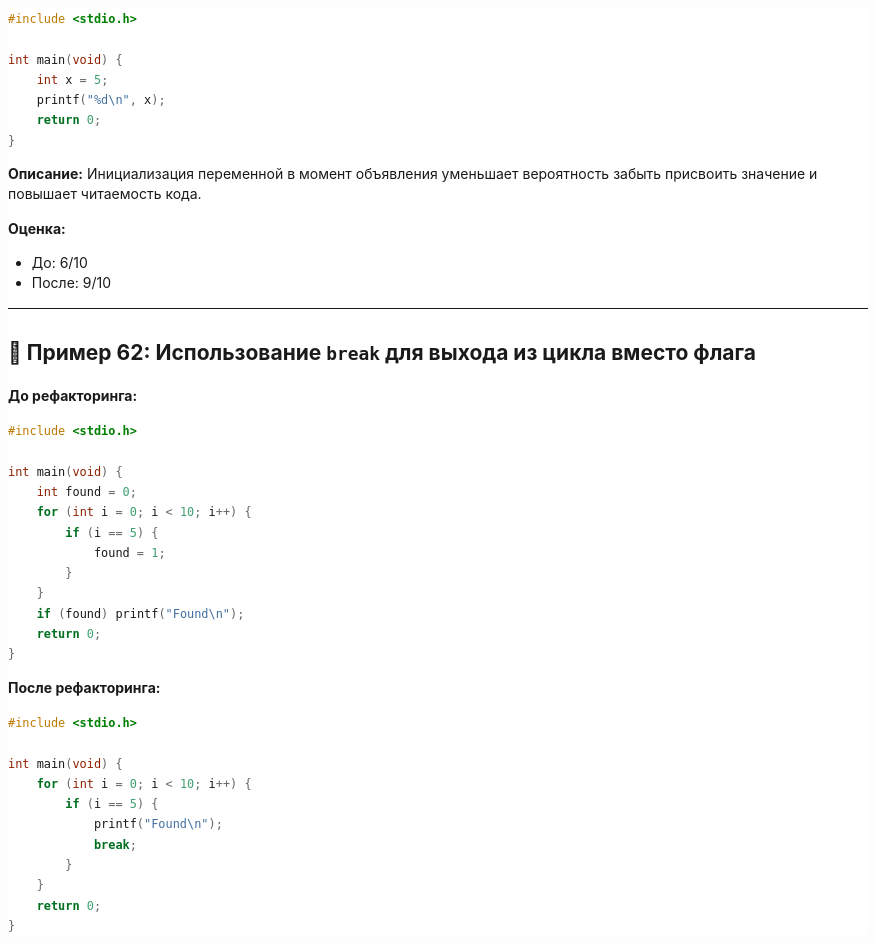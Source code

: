 ```c
#include <stdio.h>

int main(void) {
    int x = 5;
    printf("%d\n", x);
    return 0;
}
```

**Описание:**
Инициализация переменной в момент объявления уменьшает вероятность забыть присвоить значение и повышает читаемость кода.

**Оценка:**

* До: 6/10
* После: 9/10

---

## 🔧 **Пример 62: Использование `break` для выхода из цикла вместо флага**

**До рефакторинга:**

```c
#include <stdio.h>

int main(void) {
    int found = 0;
    for (int i = 0; i < 10; i++) {
        if (i == 5) {
            found = 1;
        }
    }
    if (found) printf("Found\n");
    return 0;
}
```

**После рефакторинга:**

```c
#include <stdio.h>

int main(void) {
    for (int i = 0; i < 10; i++) {
        if (i == 5) {
            printf("Found\n");
            break;
        }
    }
    return 0;
}
```
